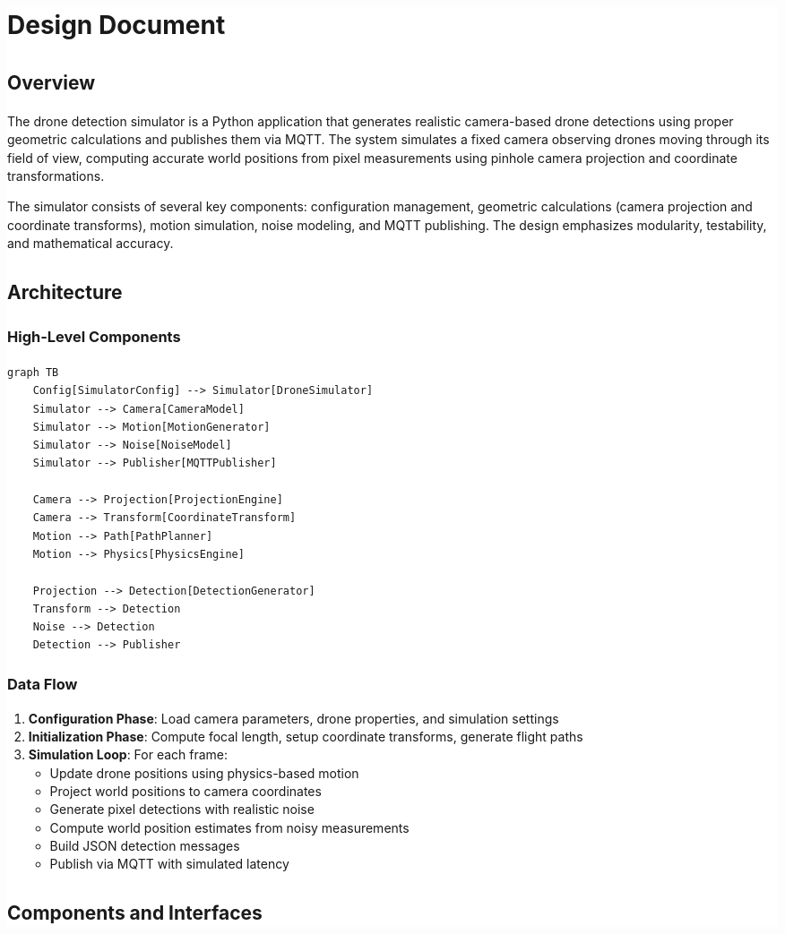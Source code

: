 # Design Document

## Overview

The drone detection simulator is a Python application that generates realistic camera-based drone detections using proper geometric calculations and publishes them via MQTT. The system simulates a fixed camera observing drones moving through its field of view, computing accurate world positions from pixel measurements using pinhole camera projection and coordinate transformations.

The simulator consists of several key components: configuration management, geometric calculations (camera projection and coordinate transforms), motion simulation, noise modeling, and MQTT publishing. The design emphasizes modularity, testability, and mathematical accuracy.

## Architecture

### High-Level Components

```mermaid
graph TB
    Config[SimulatorConfig] --> Simulator[DroneSimulator]
    Simulator --> Camera[CameraModel]
    Simulator --> Motion[MotionGenerator]
    Simulator --> Noise[NoiseModel]
    Simulator --> Publisher[MQTTPublisher]
    
    Camera --> Projection[ProjectionEngine]
    Camera --> Transform[CoordinateTransform]
    Motion --> Path[PathPlanner]
    Motion --> Physics[PhysicsEngine]
    
    Projection --> Detection[DetectionGenerator]
    Transform --> Detection
    Noise --> Detection
    Detection --> Publisher
```

### Data Flow

1. **Configuration Phase**: Load camera parameters, drone properties, and simulation settings
2. **Initialization Phase**: Compute focal length, setup coordinate transforms, generate flight paths
3. **Simulation Loop**: For each frame:
   - Update drone positions using physics-based motion
   - Project world positions to camera coordinates
   - Generate pixel detections with realistic noise
   - Compute world position estimates from noisy measurements
   - Build JSON detection messages
   - Publish via MQTT with simulated latency

## Components and Interfaces
